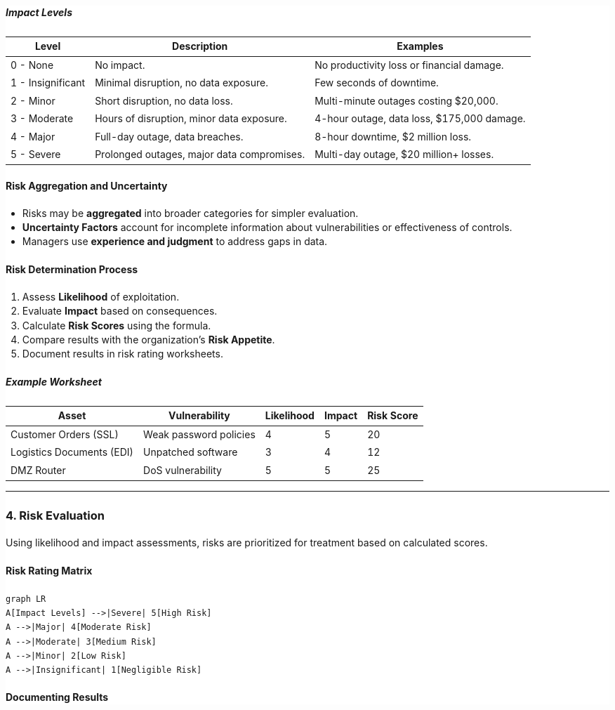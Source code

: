 ##### **Impact Levels**

|Level|Description|Examples|
|---|---|---|
|0 - None|No impact.|No productivity loss or financial damage.|
|1 - Insignificant|Minimal disruption, no data exposure.|Few seconds of downtime.|
|2 - Minor|Short disruption, no data loss.|Multi-minute outages costing $20,000.|
|3 - Moderate|Hours of disruption, minor data exposure.|4-hour outage, data loss, $175,000 damage.|
|4 - Major|Full-day outage, data breaches.|8-hour downtime, $2 million loss.|
|5 - Severe|Prolonged outages, major data compromises.|Multi-day outage, $20 million+ losses.|

#### **Risk Aggregation and Uncertainty**
- Risks may be **aggregated** into broader categories for simpler evaluation.
- **Uncertainty Factors** account for incomplete information about vulnerabilities or effectiveness of controls.
- Managers use **experience and judgment** to address gaps in data.

#### **Risk Determination Process**

1. Assess **Likelihood** of exploitation.
2. Evaluate **Impact** based on consequences.
3. Calculate **Risk Scores** using the formula.
4. Compare results with the organization’s **Risk Appetite**.
5. Document results in risk rating worksheets.
##### **Example Worksheet**

|Asset|Vulnerability|Likelihood|Impact|Risk Score|
|---|---|---|---|---|
|Customer Orders (SSL)|Weak password policies|4|5|20|
|Logistics Documents (EDI)|Unpatched software|3|4|12|
|DMZ Router|DoS vulnerability|5|5|25|

---

### 4. **Risk Evaluation**

Using likelihood and impact assessments, risks are prioritized for treatment based on calculated scores.
#### **Risk Rating Matrix**

```mermaid
graph LR
A[Impact Levels] -->|Severe| 5[High Risk]
A -->|Major| 4[Moderate Risk]
A -->|Moderate| 3[Medium Risk]
A -->|Minor| 2[Low Risk]
A -->|Insignificant| 1[Negligible Risk]
```
#### **Documenting Results**
